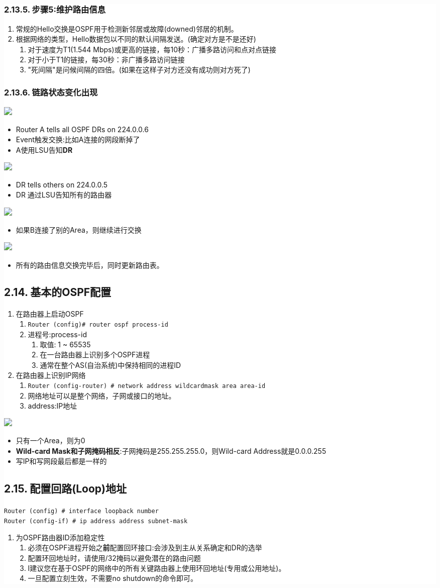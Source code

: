 ### 2.13.5. 步骤5:维护路由信息
1. 常规的Hello交换是OSPF用于检测新邻居或故障(downed)邻居的机制。
2. 根据网络的类型，Hello数据包以不同的默认间隔发送。(确定对方是不是还好)
   1. 对于速度为T1(1.544 Mbps)或更高的链接，每10秒：广播多路访问和点对点链接
   2. 对于小于T1的链接，每30秒：非广播多路访问链接
   3. "死间隔"是问候间隔的四倍。(如果在这样子对方还没有成功则对方死了)

### 2.13.6. 链路状态变化出现

![](https://spricoder.oss-cn-shanghai.aliyuncs.com/2020-Internet-computing/img/lec08/32.png)

- Router A tells all OSPF DRs on 224.0.0.6
- Event触发交换:比如A连接的网段断掉了
- A使用LSU告知**DR**

![](https://spricoder.oss-cn-shanghai.aliyuncs.com/2020-Internet-computing/img/lec08/33.png)

- DR tells others on 224.0.0.5 
- DR 通过LSU告知所有的路由器

![](https://spricoder.oss-cn-shanghai.aliyuncs.com/2020-Internet-computing/img/lec08/34.png)

- 如果B连接了别的Area，则继续进行交换

![](https://spricoder.oss-cn-shanghai.aliyuncs.com/2020-Internet-computing/img/lec08/35.png)

- 所有的路由信息交换完毕后，同时更新路由表。

## 2.14. 基本的OSPF配置
1. 在路由器上启动OSPF
   1. `Router (config)# router ospf process-id`
   2. 进程号:process-id
      1. 取值: 1 ~ 65535
      2. 在一台路由器上识别多个OSPF进程
      3. 通常在整个AS(自治系统)中保持相同的进程ID
2. 在路由器上识别IP网络
   1. `Router (config-router) # network address wildcardmask area area-id`
   2. 网络地址可以是整个网络，子网或接口的地址。
   3. address:IP地址

![](https://spricoder.oss-cn-shanghai.aliyuncs.com/2020-Internet-computing/img/lec08/36.png)

- 只有一个Area，则为0
- **Wild-card Mask和子网掩码相反**:子网掩码是255.255.255.0，则Wild-card Address就是0.0.0.255
- 写IP和写网段最后都是一样的

## 2.15. 配置回路(Loop)地址
```
Router (config) # interface loopback number 
Router (config-if) # ip address address subnet-mask
```
1. 为OSPF路由器ID添加稳定性
   1. 必须在OSPF进程开始之**前**配置回环接口:会涉及到主从关系确定和DR的选举
   2. 配置环回地址时，请使用/32掩码以避免潜在的路由问题
   3. I建议您在基于OSPF的网络中的所有关键路由器上使用环回地址(专用或公用地址)。
   4. 一旦配置立刻生效，不需要no shutdown的命令即可。
